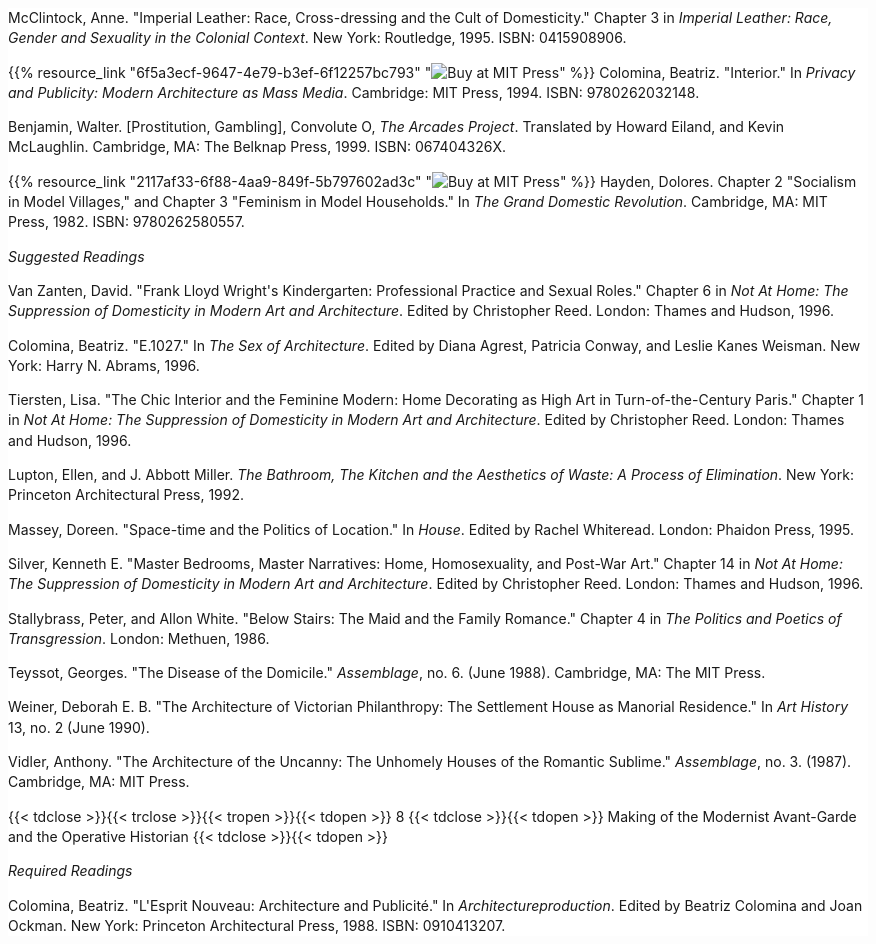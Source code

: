 McClintock, Anne. "Imperial Leather: Race, Cross-dressing and the Cult of Domesticity." Chapter 3 in *Imperial Leather: Race, Gender and Sexuality in the Colonial Context*. New York: Routledge, 1995. ISBN: 0415908906.

{{% resource_link "6f5a3ecf-9647-4e79-b3ef-6f12257bc793" "![Buy at MIT Press](/images/mp_logo.gif)" %}} Colomina, Beatriz. "Interior." In *Privacy and Publicity: Modern Architecture as Mass Media*. Cambridge: MIT Press, 1994. ISBN: 9780262032148.

Benjamin, Walter. \[Prostitution, Gambling\], Convolute O, *The Arcades Project*. Translated by Howard Eiland, and Kevin McLaughlin. Cambridge, MA: The Belknap Press, 1999. ISBN: 067404326X.

{{% resource_link "2117af33-6f88-4aa9-849f-5b797602ad3c" "![Buy at MIT Press](/images/mp_logo.gif)" %}} Hayden, Dolores. Chapter 2 "Socialism in Model Villages," and Chapter 3 "Feminism in Model Households." In *The Grand Domestic Revolution*. Cambridge, MA: MIT Press, 1982. ISBN: 9780262580557.

*Suggested Readings*

Van Zanten, David. "Frank Lloyd Wright's Kindergarten: Professional Practice and Sexual Roles." Chapter 6 in *Not At Home: The Suppression of Domesticity in Modern Art and Architecture*. Edited by Christopher Reed. London: Thames and Hudson, 1996.

Colomina, Beatriz. "E.1027." In *The Sex of Architecture*. Edited by Diana Agrest, Patricia Conway, and Leslie Kanes Weisman. New York: Harry N. Abrams, 1996.

Tiersten, Lisa. "The Chic Interior and the Feminine Modern: Home Decorating as High Art in Turn-of-the-Century Paris." Chapter 1 in *Not At Home: The Suppression of Domesticity in Modern Art and Architecture*. Edited by Christopher Reed. London: Thames and Hudson, 1996.

Lupton, Ellen, and J. Abbott Miller. *The Bathroom, The Kitchen and the Aesthetics of Waste: A Process of Elimination*. New York: Princeton Architectural Press, 1992.

Massey, Doreen. "Space-time and the Politics of Location." In *House*. Edited by Rachel Whiteread. London: Phaidon Press, 1995.

Silver, Kenneth E. "Master Bedrooms, Master Narratives: Home, Homosexuality, and Post-War Art." Chapter 14 in *Not At Home: The Suppression of Domesticity in Modern Art and Architecture*. Edited by Christopher Reed. London: Thames and Hudson, 1996.

Stallybrass, Peter, and Allon White. "Below Stairs: The Maid and the Family Romance." Chapter 4 in *The Politics and Poetics of Transgression*. London: Methuen, 1986.

Teyssot, Georges. "The Disease of the Domicile." *Assemblage*, no. 6. (June 1988). Cambridge, MA: The MIT Press.

Weiner, Deborah E. B. "The Architecture of Victorian Philanthropy: The Settlement House as Manorial Residence." In *Art History* 13, no. 2 (June 1990).

Vidler, Anthony. "The Architecture of the Uncanny: The Unhomely Houses of the Romantic Sublime." *Assemblage*, no. 3. (1987). Cambridge, MA: MIT Press.

{{< tdclose >}}{{< trclose >}}{{< tropen >}}{{< tdopen >}}
8
{{< tdclose >}}{{< tdopen >}}
Making of the Modernist Avant-Garde and the Operative Historian
{{< tdclose >}}{{< tdopen >}}

*Required Readings*

Colomina, Beatriz. "L'Esprit Nouveau: Architecture and Publicité." In *Architectureproduction*. Edited by Beatriz Colomina and Joan Ockman. New York: Princeton Architectural Press, 1988. ISBN: 0910413207.
